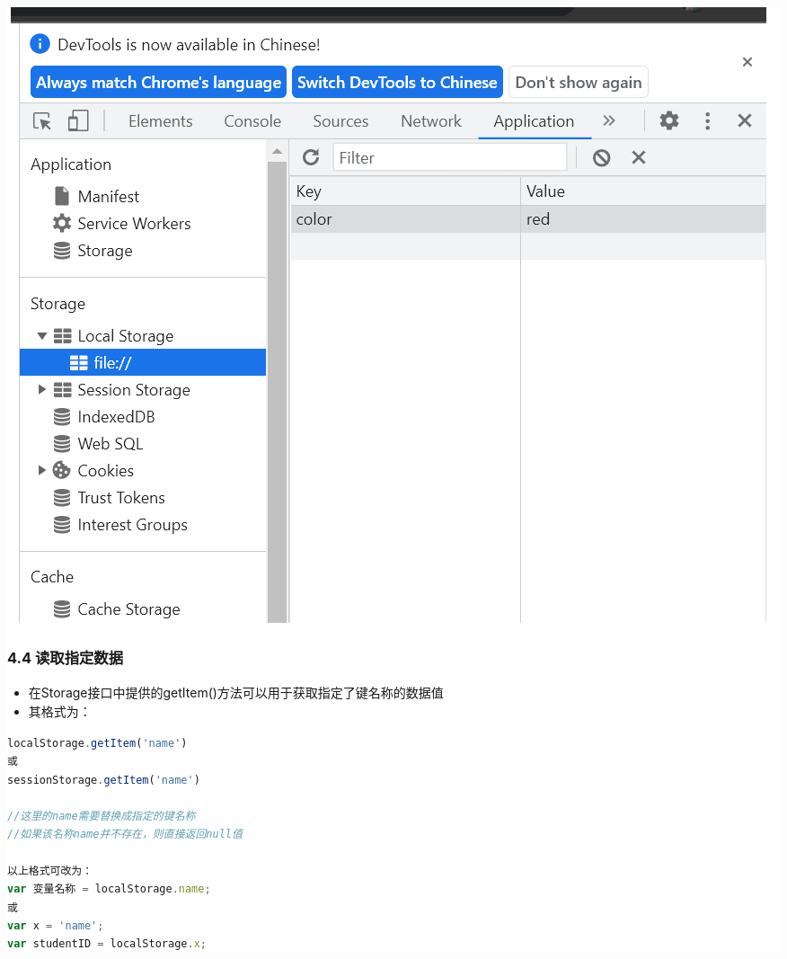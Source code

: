 ​          ![](https://raw.githubusercontent.com/qingxianzi002/My_note/main/pictureHTML5%20Web%E5%AD%98%E5%82%A8API%E5%9B%BE2.png)

### 4.4   读取指定数据

+ 在Storage接口中提供的getItem()方法可以用于获取指定了键名称的数据值
+ 其格式为：

```javascript
localStorage.getItem('name')
或
sessionStorage.getItem('name')

//这里的name需要替换成指定的键名称
//如果该名称name并不存在，则直接返回null值

以上格式可改为：
var 变量名称 = localStorage.name;
或
var x = 'name';
var studentID = localStorage.x;
```

